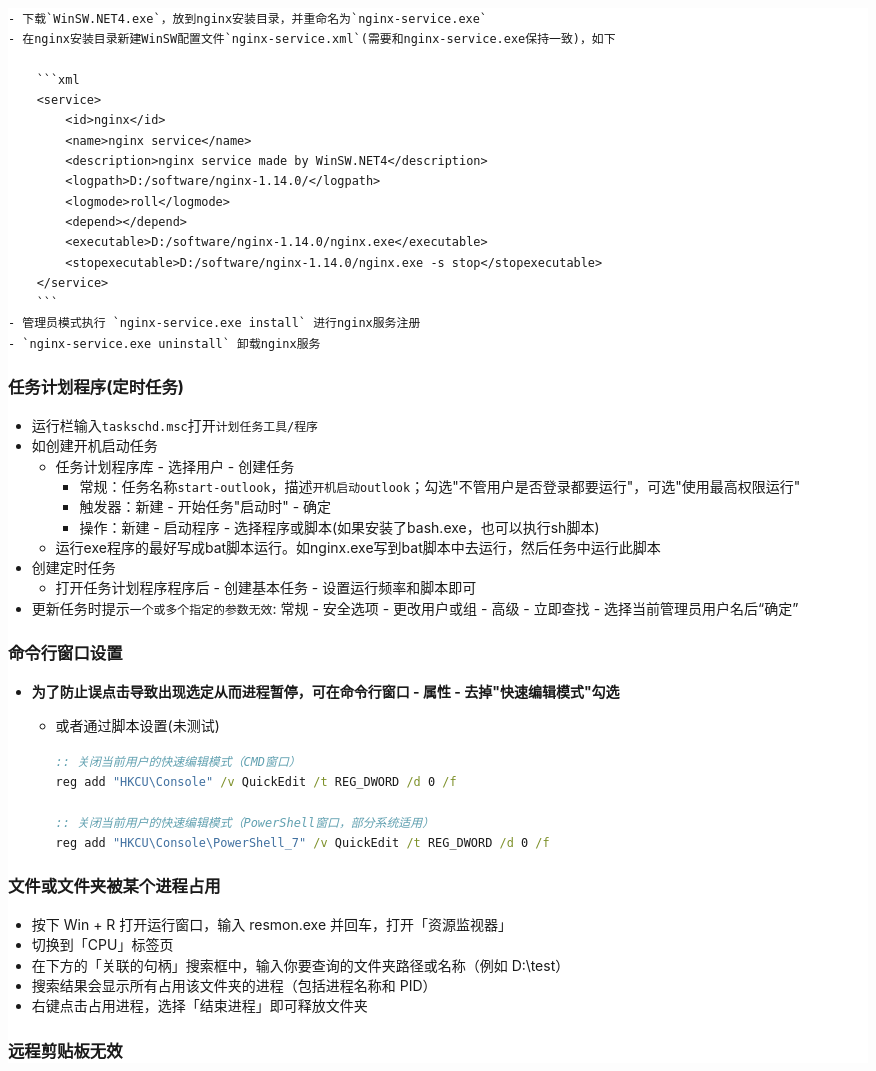     - 下载`WinSW.NET4.exe`，放到nginx安装目录，并重命名为`nginx-service.exe`
    - 在nginx安装目录新建WinSW配置文件`nginx-service.xml`(需要和nginx-service.exe保持一致)，如下

        ```xml
        <service>
            <id>nginx</id>
            <name>nginx service</name>
            <description>nginx service made by WinSW.NET4</description>
            <logpath>D:/software/nginx-1.14.0/</logpath>
            <logmode>roll</logmode>
            <depend></depend>
            <executable>D:/software/nginx-1.14.0/nginx.exe</executable>
            <stopexecutable>D:/software/nginx-1.14.0/nginx.exe -s stop</stopexecutable>
        </service>
        ```
    - 管理员模式执行 `nginx-service.exe install` 进行nginx服务注册
    - `nginx-service.exe uninstall` 卸载nginx服务

### 任务计划程序(定时任务)

- 运行栏输入`taskschd.msc`打开`计划任务工具/程序`
- 如创建开机启动任务
    - 任务计划程序库 - 选择用户 - 创建任务
        - 常规：任务名称`start-outlook`，描述`开机启动outlook`；勾选"不管用户是否登录都要运行"，可选"使用最高权限运行"
        - 触发器：新建 - 开始任务"启动时" - 确定
        - 操作：新建 - 启动程序 - 选择程序或脚本(如果安装了bash.exe，也可以执行sh脚本)
    - 运行exe程序的最好写成bat脚本运行。如nginx.exe写到bat脚本中去运行，然后任务中运行此脚本
- 创建定时任务
    - 打开任务计划程序程序后 - 创建基本任务 - 设置运行频率和脚本即可
- 更新任务时提示`一个或多个指定的参数无效`: 常规 - 安全选项 - 更改用户或组 - 高级 - 立即查找 - 选择当前管理员用户名后“确定”

### 命令行窗口设置

- **为了防止误点击导致出现选定从而进程暂停，可在命令行窗口 - 属性 - 去掉"快速编辑模式"勾选**
  - 或者通过脚本设置(未测试)

    ```bat
    :: 关闭当前用户的快速编辑模式（CMD窗口）
    reg add "HKCU\Console" /v QuickEdit /t REG_DWORD /d 0 /f
    
    :: 关闭当前用户的快速编辑模式（PowerShell窗口，部分系统适用）
    reg add "HKCU\Console\PowerShell_7" /v QuickEdit /t REG_DWORD /d 0 /f
    ```

### 文件或文件夹被某个进程占用

- 按下 Win + R 打开运行窗口，输入 resmon.exe 并回车，打开「资源监视器」
- 切换到「CPU」标签页
- 在下方的「关联的句柄」搜索框中，输入你要查询的文件夹路径或名称（例如 D:\test）
- 搜索结果会显示所有占用该文件夹的进程（包括进程名称和 PID）
- 右键点击占用进程，选择「结束进程」即可释放文件夹

### 远程剪贴板无效

